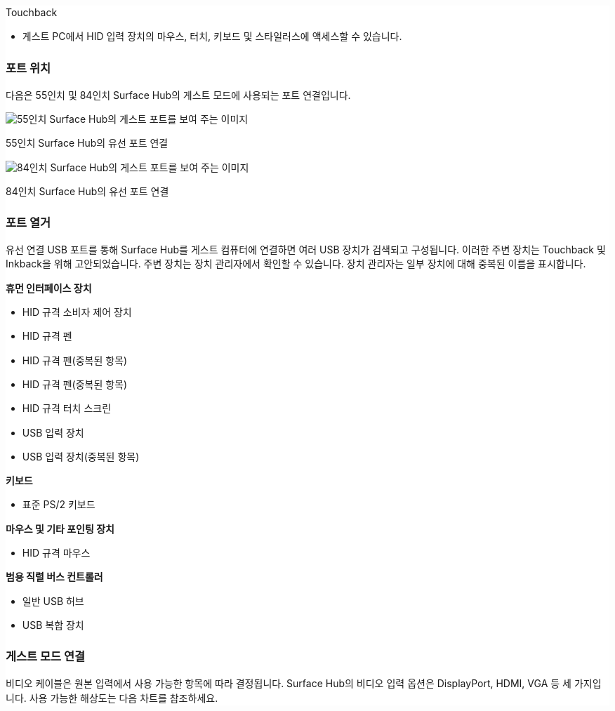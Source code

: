 <td><p>Touchback</p></td>
<td><ul>
<li><p>게스트 PC에서 HID 입력 장치의 마우스, 터치, 키보드 및 스타일러스에 액세스할 수 있습니다.</p></li>
</ul></td>
</tr>
</tbody>
</table>

 

### <a name="port-locations"></a>포트 위치

다음은 55인치 및 84인치 Surface Hub의 게스트 모드에 사용되는 포트 연결입니다.

![55인치 Surface Hub의 게스트 포트를 보여 주는 이미지](images/sh-55-guest-ports.png)

55인치 Surface Hub의 유선 포트 연결

![84인치 Surface Hub의 게스트 포트를 보여 주는 이미지](images/sh-84-guest-ports.png)

84인치 Surface Hub의 유선 포트 연결

### <a name="port-enumeration"></a>포트 열거

유선 연결 USB 포트를 통해 Surface Hub를 게스트 컴퓨터에 연결하면 여러 USB 장치가 검색되고 구성됩니다. 이러한 주변 장치는 Touchback 및 Inkback을 위해 고안되었습니다. 주변 장치는 장치 관리자에서 확인할 수 있습니다. 장치 관리자는 일부 장치에 대해 중복된 이름을 표시합니다.

**휴먼 인터페이스 장치**

-   HID 규격 소비자 제어 장치

-   HID 규격 펜

-   HID 규격 펜(중복된 항목)

-   HID 규격 펜(중복된 항목)

-   HID 규격 터치 스크린

-   USB 입력 장치

-   USB 입력 장치(중복된 항목)

**키보드**

-   표준 PS/2 키보드

**마우스 및 기타 포인팅 장치**

-   HID 규격 마우스

**범용 직렬 버스 컨트롤러**

-   일반 USB 허브

-   USB 복합 장치

### <a name="guest-mode-connectivity"></a>게스트 모드 연결

비디오 케이블은 원본 입력에서 사용 가능한 항목에 따라 결정됩니다. Surface Hub의 비디오 입력 옵션은 DisplayPort, HDMI, VGA 등 세 가지입니다. 사용 가능한 해상도는 다음 차트를 참조하세요.
